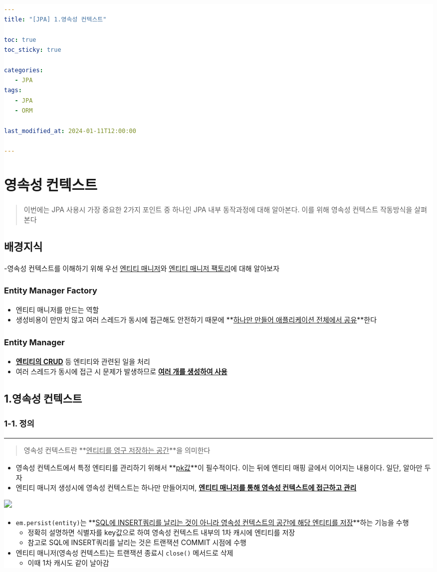 ```yaml
---
title: "[JPA] 1.영속성 컨텍스트"

toc: true
toc_sticky: true

categories:
   - JPA
tags:
   - JPA
   - ORM

last_modified_at: 2024-01-11T12:00:00

---
```


# 영속성 컨텍스트

> 이번에는 JPA 사용시 가장 중요한 2가지 포인트 중 하나인 JPA 내부 동작과정에 대해 알아본다. 이를 위해 영속성 컨텍스트 작동방식을 살펴본다

## 배경지식

-영속성 컨텍스트를 이해하기 위해 우선 <u>엔티티 매니저</u>와 <u>엔티티 매니저 팩토리</u>에 대해 알아보자

### Entity Manager Factory

- 엔티티 매니저를 만드는 역할
- 생성비용이 만만치 않고 여러 스레드가 동시에 접근해도 안전하기 때문에 **<u>하나만 만들어 애플리케이션 전체에서 공유</u>**한다

### Entity Manager

- **<u>엔티티의 CRUD</u>** 등 엔티티와 관련된 일을 처리
- 여러 스레드가 동시에 접근 시 문제가 발생하므로 **<u>여러 개를 생성하여 사용</u>**

## 1.영속성 컨텍스트

### 1-1. 정의

---

> 영속성 컨텍스트란 **<u>엔티티를 영구 저장하는 공간</u>**을 의미한다  

- 영속성 컨텍스트에서 특정 엔티티를 관리하기 위해서 **<u>pk값</u>**이 필수적이다. 이는 뒤에 엔티티 매핑 글에서 이어지는 내용이다. 일단, 알아만 두자
- 엔티티 매니저 생성시에 영속성 컨텍스트는 하나만 만들어지며, **<u>엔티티 매니저를 통해 영속성 컨텍스트에 접근하고 관리</u>**

![]({{site.url}}{{site.baseurl}}/assets/images/jpa_entityManager.png)

- ```em.persist(entity)```는 **<u>SQL에 INSERT쿼리를 날리는 것이 아니라 영속성 컨텍스트의 공간에 해당 엔티티를 저장</u>**하는 기능을 수행
  - 정확히 설명하면 식별자를 key값으로 하여 영속성 컨텍스트 내부의 1차 캐시에 엔티티를 저장
  - 참고로 SQL에 INSERT쿼리를 날리는 것은 트랜잭션 COMMIT 시점에 수행
- 엔티티 매니저(영속성 컨텍스트)는 트랜잭션 종료시 ```close()``` 메서드로 삭제
  - 이때 1차 캐시도 같이 날아감
